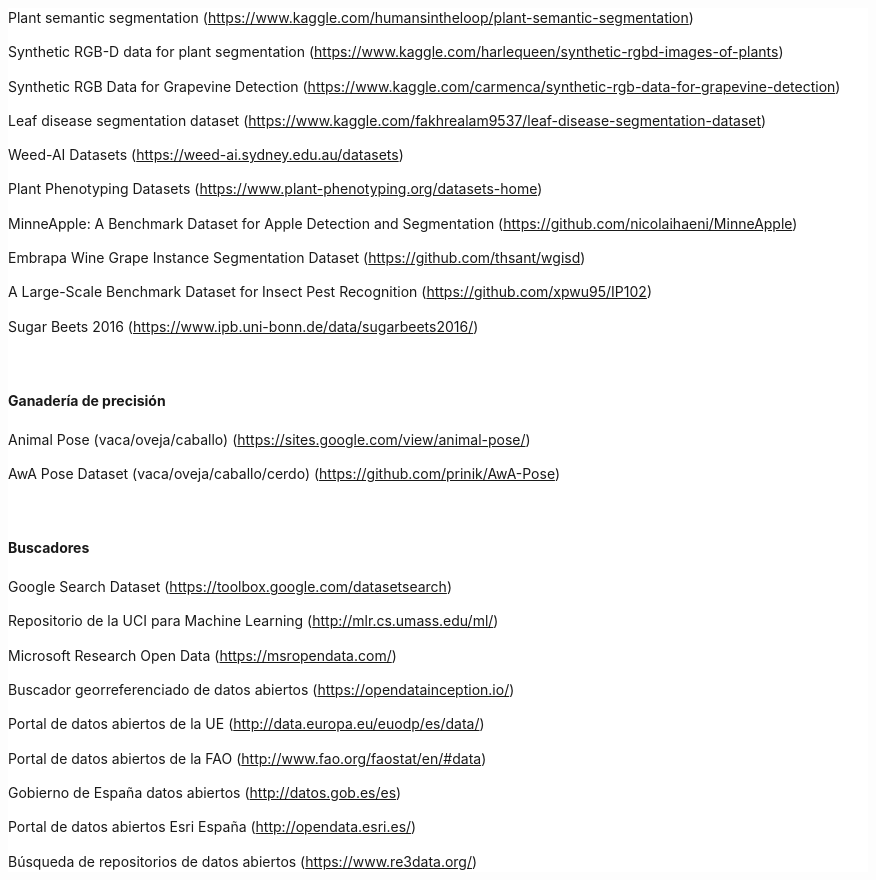 Plant semantic segmentation (https://www.kaggle.com/humansintheloop/plant-semantic-segmentation)

Synthetic RGB-D data for plant segmentation (https://www.kaggle.com/harlequeen/synthetic-rgbd-images-of-plants)

Synthetic RGB Data for Grapevine Detection (https://www.kaggle.com/carmenca/synthetic-rgb-data-for-grapevine-detection)

Leaf disease segmentation dataset (https://www.kaggle.com/fakhrealam9537/leaf-disease-segmentation-dataset)

Weed-AI Datasets (https://weed-ai.sydney.edu.au/datasets)

Plant Phenotyping Datasets (https://www.plant-phenotyping.org/datasets-home)

MinneApple: A Benchmark Dataset for Apple Detection and Segmentation (https://github.com/nicolaihaeni/MinneApple)

Embrapa Wine Grape Instance Segmentation Dataset (https://github.com/thsant/wgisd)

A Large-Scale Benchmark Dataset for Insect Pest Recognition (https://github.com/xpwu95/IP102)

Sugar Beets 2016 (https://www.ipb.uni-bonn.de/data/sugarbeets2016/)

<br>

#### Ganadería de precisión

Animal Pose (vaca/oveja/caballo) (https://sites.google.com/view/animal-pose/)

AwA Pose Dataset (vaca/oveja/caballo/cerdo) (https://github.com/prinik/AwA-Pose)

<br>

#### Buscadores

Google Search Dataset
(https://toolbox.google.com/datasetsearch)

Repositorio de la UCI para Machine Learning
(http://mlr.cs.umass.edu/ml/)

Microsoft Research Open Data
(https://msropendata.com/)

Buscador georreferenciado de datos abiertos (https://opendatainception.io/)

Portal de datos abiertos de la UE
(http://data.europa.eu/euodp/es/data/)

Portal de datos abiertos de la FAO 
(http://www.fao.org/faostat/en/#data)

Gobierno de España datos abiertos
(http://datos.gob.es/es)

Portal de datos abiertos Esri España
(http://opendata.esri.es/)

Búsqueda de repositorios de datos abiertos
(https://www.re3data.org/)
